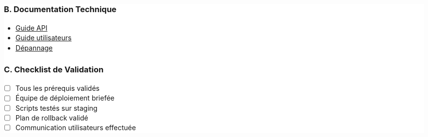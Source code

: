 ### B. Documentation Technique
- [Guide API](../api/README.md)
- [Guide utilisateurs](../guides/README.md)
- [Dépannage](../troubleshooting/README.md)

### C. Checklist de Validation
- [ ] Tous les prérequis validés
- [ ] Équipe de déploiement briefée
- [ ] Scripts testés sur staging
- [ ] Plan de rollback validé
- [ ] Communication utilisateurs effectuée